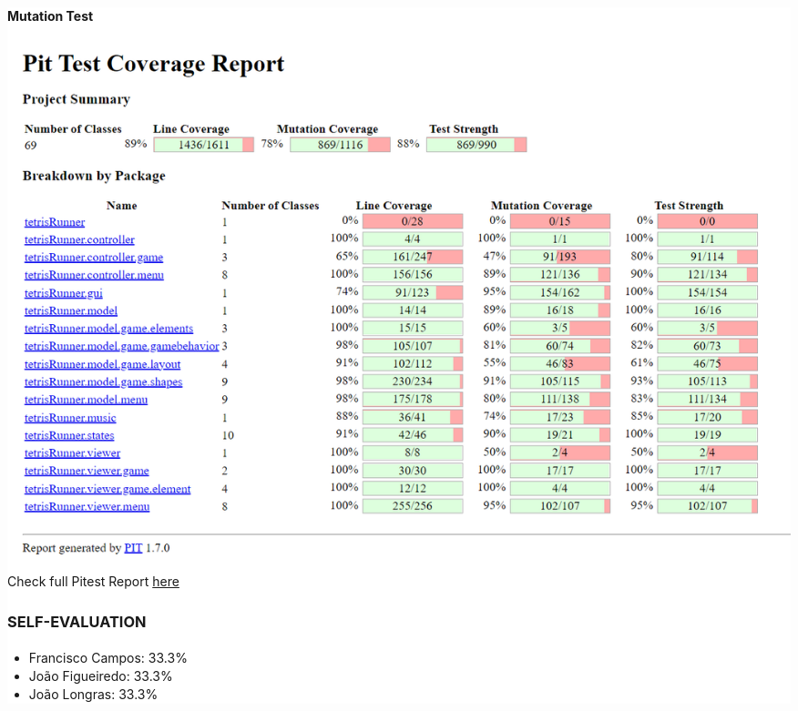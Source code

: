 #### Mutation Test
![](images/mutationTest.png)
Check full Pitest Report [here](reports/tests/test/index.html)

### SELF-EVALUATION

- Francisco Campos: 33.3%
- João Figueiredo: 33.3%
- João Longras: 33.3%